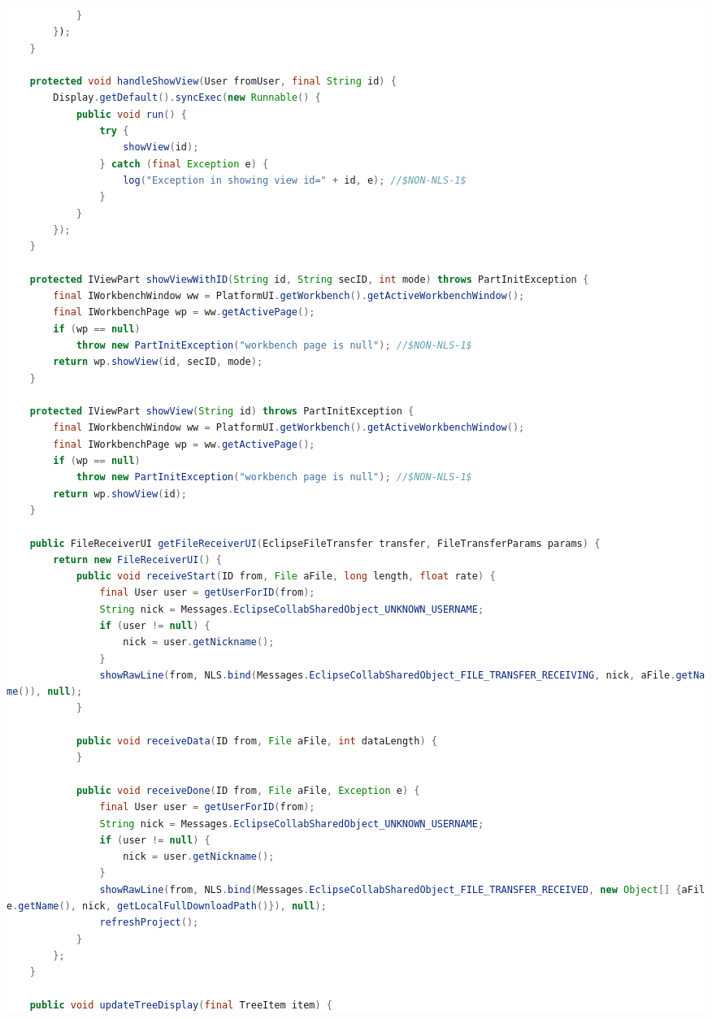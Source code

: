 ```java
			}
		});
	}

	protected void handleShowView(User fromUser, final String id) {
		Display.getDefault().syncExec(new Runnable() {
			public void run() {
				try {
					showView(id);
				} catch (final Exception e) {
					log("Exception in showing view id=" + id, e); //$NON-NLS-1$
				}
			}
		});
	}

	protected IViewPart showViewWithID(String id, String secID, int mode) throws PartInitException {
		final IWorkbenchWindow ww = PlatformUI.getWorkbench().getActiveWorkbenchWindow();
		final IWorkbenchPage wp = ww.getActivePage();
		if (wp == null)
			throw new PartInitException("workbench page is null"); //$NON-NLS-1$
		return wp.showView(id, secID, mode);
	}

	protected IViewPart showView(String id) throws PartInitException {
		final IWorkbenchWindow ww = PlatformUI.getWorkbench().getActiveWorkbenchWindow();
		final IWorkbenchPage wp = ww.getActivePage();
		if (wp == null)
			throw new PartInitException("workbench page is null"); //$NON-NLS-1$
		return wp.showView(id);
	}

	public FileReceiverUI getFileReceiverUI(EclipseFileTransfer transfer, FileTransferParams params) {
		return new FileReceiverUI() {
			public void receiveStart(ID from, File aFile, long length, float rate) {
				final User user = getUserForID(from);
				String nick = Messages.EclipseCollabSharedObject_UNKNOWN_USERNAME;
				if (user != null) {
					nick = user.getNickname();
				}
				showRawLine(from, NLS.bind(Messages.EclipseCollabSharedObject_FILE_TRANSFER_RECEIVING, nick, aFile.getName()), null);
			}

			public void receiveData(ID from, File aFile, int dataLength) {
			}

			public void receiveDone(ID from, File aFile, Exception e) {
				final User user = getUserForID(from);
				String nick = Messages.EclipseCollabSharedObject_UNKNOWN_USERNAME;
				if (user != null) {
					nick = user.getNickname();
				}
				showRawLine(from, NLS.bind(Messages.EclipseCollabSharedObject_FILE_TRANSFER_RECEIVED, new Object[] {aFile.getName(), nick, getLocalFullDownloadPath()}), null);
				refreshProject();
			}
		};
	}

	public void updateTreeDisplay(final TreeItem item) {
```